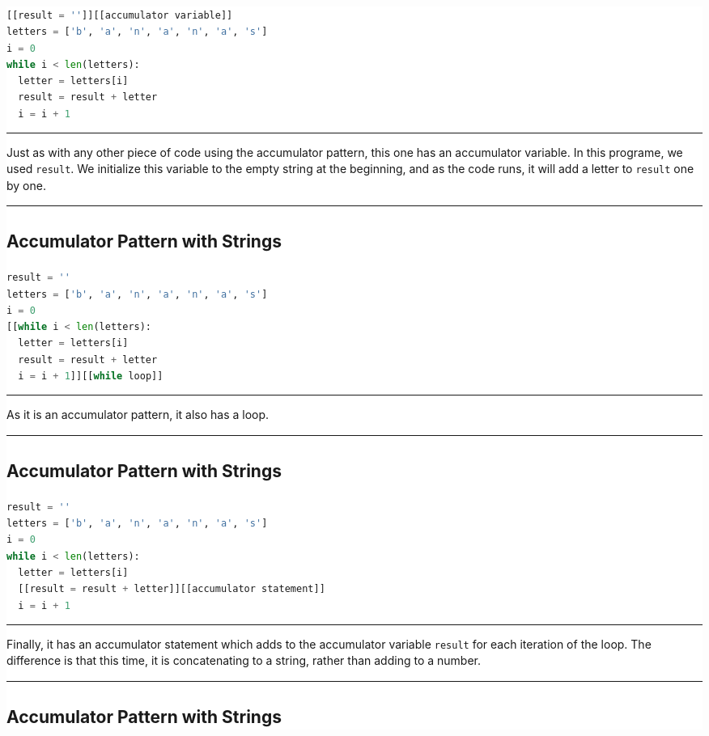 ```python
[[result = '']][[accumulator variable]]
letters = ['b', 'a', 'n', 'a', 'n', 'a', 's']
i = 0
while i < len(letters):
  letter = letters[i]
  result = result + letter
  i = i + 1
```

---
Just as with any other piece of code using the accumulator pattern,
this one has an accumulator variable. In this programe, we used `result`.
We initialize this variable to the empty string at the beginning, and
as the code runs, it will add a letter
to `result` one by one.
***************************************
## Accumulator Pattern with Strings

```python
result = ''
letters = ['b', 'a', 'n', 'a', 'n', 'a', 's']
i = 0
[[while i < len(letters):
  letter = letters[i]
  result = result + letter
  i = i + 1]][[while loop]]
```

---
As it is an accumulator pattern, it also has a loop.
***************************************
## Accumulator Pattern with Strings

```python
result = ''
letters = ['b', 'a', 'n', 'a', 'n', 'a', 's']
i = 0
while i < len(letters):
  letter = letters[i]
  [[result = result + letter]][[accumulator statement]]
  i = i + 1
```

---
Finally, it has an accumulator statement which adds to the accumulator variable
`result` for each iteration of the loop. The difference is that this time,
it is concatenating to a string, rather than adding to a number.
***************************************
## Accumulator Pattern with Strings
